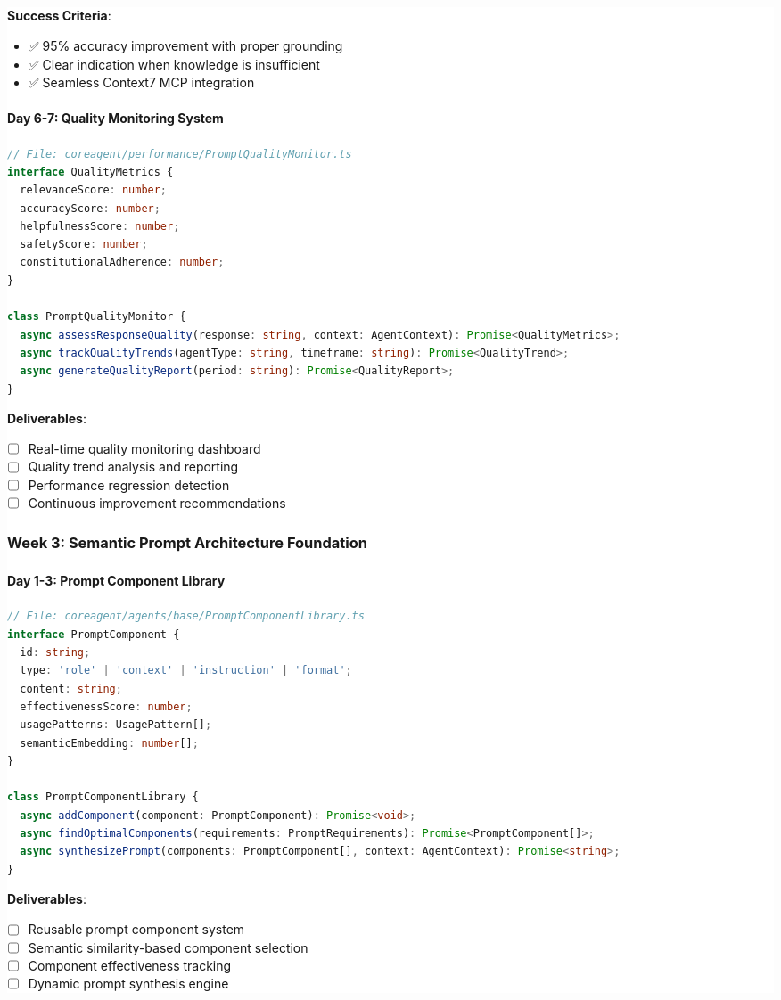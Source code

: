 **Success Criteria**:
- ✅ 95% accuracy improvement with proper grounding
- ✅ Clear indication when knowledge is insufficient
- ✅ Seamless Context7 MCP integration

#### **Day 6-7: Quality Monitoring System**
```typescript
// File: coreagent/performance/PromptQualityMonitor.ts
interface QualityMetrics {
  relevanceScore: number;
  accuracyScore: number;
  helpfulnessScore: number;
  safetyScore: number;
  constitutionalAdherence: number;
}

class PromptQualityMonitor {
  async assessResponseQuality(response: string, context: AgentContext): Promise<QualityMetrics>;
  async trackQualityTrends(agentType: string, timeframe: string): Promise<QualityTrend>;
  async generateQualityReport(period: string): Promise<QualityReport>;
}
```

**Deliverables**:
- [ ] Real-time quality monitoring dashboard
- [ ] Quality trend analysis and reporting
- [ ] Performance regression detection
- [ ] Continuous improvement recommendations

### **Week 3: Semantic Prompt Architecture Foundation**

#### **Day 1-3: Prompt Component Library**
```typescript
// File: coreagent/agents/base/PromptComponentLibrary.ts
interface PromptComponent {
  id: string;
  type: 'role' | 'context' | 'instruction' | 'format';
  content: string;
  effectivenessScore: number;
  usagePatterns: UsagePattern[];
  semanticEmbedding: number[];
}

class PromptComponentLibrary {
  async addComponent(component: PromptComponent): Promise<void>;
  async findOptimalComponents(requirements: PromptRequirements): Promise<PromptComponent[]>;
  async synthesizePrompt(components: PromptComponent[], context: AgentContext): Promise<string>;
}
```

**Deliverables**:
- [ ] Reusable prompt component system
- [ ] Semantic similarity-based component selection
- [ ] Component effectiveness tracking
- [ ] Dynamic prompt synthesis engine
